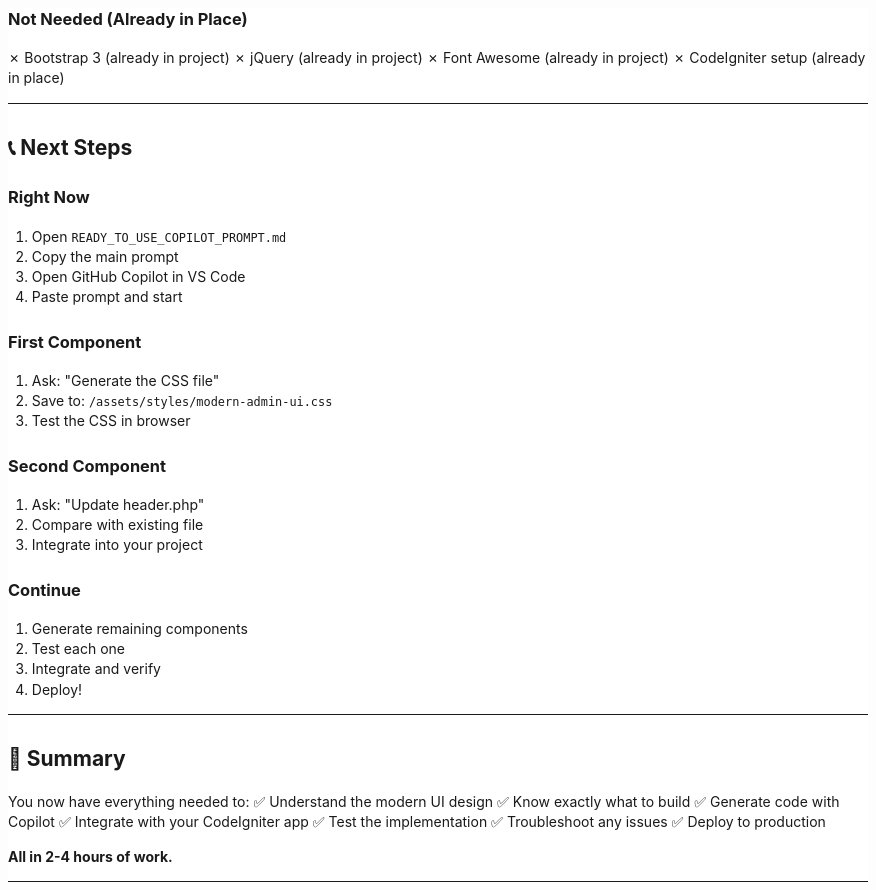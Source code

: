 ### Not Needed (Already in Place)

✗ Bootstrap 3 (already in project)
✗ jQuery (already in project)
✗ Font Awesome (already in project)
✗ CodeIgniter setup (already in place)

---

## 📞 Next Steps

### Right Now

1. Open `READY_TO_USE_COPILOT_PROMPT.md`
2. Copy the main prompt
3. Open GitHub Copilot in VS Code
4. Paste prompt and start

### First Component

1. Ask: "Generate the CSS file"
2. Save to: `/assets/styles/modern-admin-ui.css`
3. Test the CSS in browser

### Second Component

1. Ask: "Update header.php"
2. Compare with existing file
3. Integrate into your project

### Continue

1. Generate remaining components
2. Test each one
3. Integrate and verify
4. Deploy!

---

## 🎉 Summary

You now have everything needed to:
✅ Understand the modern UI design
✅ Know exactly what to build
✅ Generate code with Copilot
✅ Integrate with your CodeIgniter app
✅ Test the implementation
✅ Troubleshoot any issues
✅ Deploy to production

**All in 2-4 hours of work.**

---